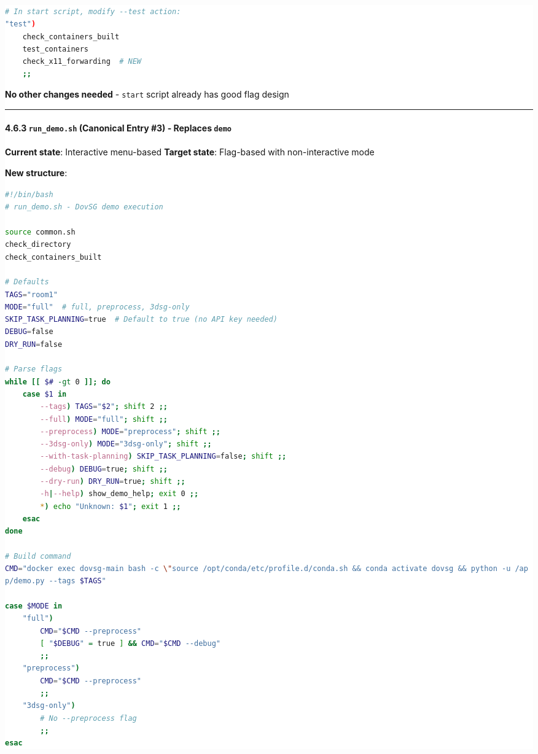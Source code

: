 ```bash
# In start script, modify --test action:
"test")
    check_containers_built
    test_containers
    check_x11_forwarding  # NEW
    ;;
```

**No other changes needed** - `start` script already has good flag design

---

#### 4.6.3 `run_demo.sh` (Canonical Entry #3) - Replaces `demo`

**Current state**: Interactive menu-based
**Target state**: Flag-based with non-interactive mode

**New structure**:
```bash
#!/bin/bash
# run_demo.sh - DovSG demo execution

source common.sh
check_directory
check_containers_built

# Defaults
TAGS="room1"
MODE="full"  # full, preprocess, 3dsg-only
SKIP_TASK_PLANNING=true  # Default to true (no API key needed)
DEBUG=false
DRY_RUN=false

# Parse flags
while [[ $# -gt 0 ]]; do
    case $1 in
        --tags) TAGS="$2"; shift 2 ;;
        --full) MODE="full"; shift ;;
        --preprocess) MODE="preprocess"; shift ;;
        --3dsg-only) MODE="3dsg-only"; shift ;;
        --with-task-planning) SKIP_TASK_PLANNING=false; shift ;;
        --debug) DEBUG=true; shift ;;
        --dry-run) DRY_RUN=true; shift ;;
        -h|--help) show_demo_help; exit 0 ;;
        *) echo "Unknown: $1"; exit 1 ;;
    esac
done

# Build command
CMD="docker exec dovsg-main bash -c \"source /opt/conda/etc/profile.d/conda.sh && conda activate dovsg && python -u /app/demo.py --tags $TAGS"

case $MODE in
    "full")
        CMD="$CMD --preprocess"
        [ "$DEBUG" = true ] && CMD="$CMD --debug"
        ;;
    "preprocess")
        CMD="$CMD --preprocess"
        ;;
    "3dsg-only")
        # No --preprocess flag
        ;;
esac
```